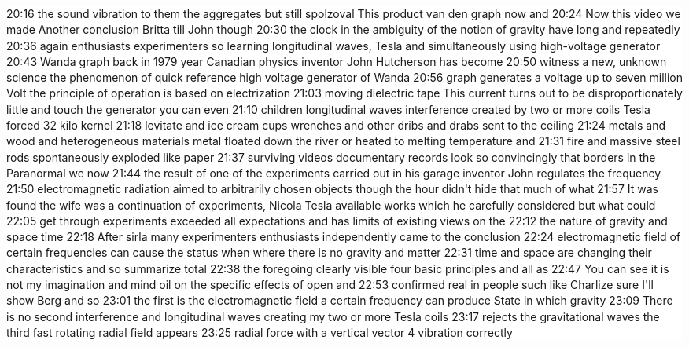 20:16
the sound vibration to them the aggregates but still spolzoval This product van den graph now and
20:24
Now this video we made Another conclusion Britta till John though
20:30
the clock in the ambiguity of the notion of gravity have long and repeatedly
20:36
again enthusiasts experimenters so learning longitudinal waves, Tesla and simultaneously using high-voltage generator
20:43
Wanda graph back in 1979 year Canadian physics inventor John Hutcherson has become
20:50
witness a new, unknown science the phenomenon of quick reference high voltage generator of Wanda
20:56
graph generates a voltage up to seven million Volt the principle of operation is based on electrization
21:03
moving dielectric tape This current turns out to be disproportionately little and touch the generator you can even
21:10
children longitudinal waves interference created by two or more coils Tesla forced 32 kilo kernel
21:18
levitate and ice cream cups wrenches and other dribs and drabs sent to the ceiling
21:24
metals and wood and heterogeneous materials metal floated down the river or heated to melting temperature and
21:31
fire and massive steel rods spontaneously exploded like paper
21:37
surviving videos documentary records look so convincingly that borders in the Paranormal we now
21:44
the result of one of the experiments carried out in his garage inventor John regulates the frequency
21:50
electromagnetic radiation aimed to arbitrarily chosen objects though the hour didn't hide that much of what
21:57
It was found the wife was a continuation of experiments, Nicola Tesla available works which he carefully considered but what could
22:05
get through experiments exceeded all expectations and has limits of existing views on the
22:12
the nature of gravity and space time
22:18
After sirla many experimenters enthusiasts independently came to the conclusion
22:24
electromagnetic field of certain frequencies can cause the status when where there is no gravity and matter
22:31
time and space are changing their characteristics and so summarize total
22:38
the foregoing clearly visible four basic principles and all as
22:47
You can see it is not my imagination and mind oil on the specific effects of open and
22:53
confirmed real in people such like Charlize sure I'll show Berg and so
23:01
the first is the electromagnetic field a certain frequency can produce State in which gravity
23:09
There is no second interference and longitudinal waves creating my two or more Tesla coils
23:17
rejects the gravitational waves the third fast rotating radial field appears
23:25
radial force with a vertical vector 4 vibration correctly